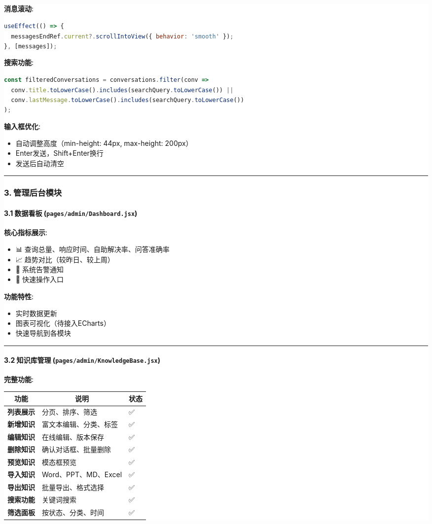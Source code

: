 **消息滚动**:
```javascript
useEffect(() => {
  messagesEndRef.current?.scrollIntoView({ behavior: 'smooth' });
}, [messages]);
```

**搜索功能**:
```javascript
const filteredConversations = conversations.filter(conv =>
  conv.title.toLowerCase().includes(searchQuery.toLowerCase()) ||
  conv.lastMessage.toLowerCase().includes(searchQuery.toLowerCase())
);
```

**输入框优化**:
- 自动调整高度（min-height: 44px, max-height: 200px）
- Enter发送，Shift+Enter换行
- 发送后自动清空

---

### 3. 管理后台模块

#### 3.1 数据看板 (`pages/admin/Dashboard.jsx`)

**核心指标展示**:
- 📊 查询总量、响应时间、自助解决率、问答准确率
- 📈 趋势对比（较昨日、较上周）
- 🔔 系统告警通知
- 🚀 快速操作入口

**功能特性**:
- 实时数据更新
- 图表可视化（待接入ECharts）
- 快速导航到各模块

---

#### 3.2 知识库管理 (`pages/admin/KnowledgeBase.jsx`)

**完整功能**:

| 功能 | 说明 | 状态 |
|------|------|------|
| **列表展示** | 分页、排序、筛选 | ✅ |
| **新增知识** | 富文本编辑、分类、标签 | ✅ |
| **编辑知识** | 在线编辑、版本保存 | ✅ |
| **删除知识** | 确认对话框、批量删除 | ✅ |
| **预览知识** | 模态框预览 | ✅ |
| **导入知识** | Word、PPT、MD、Excel | ✅ |
| **导出知识** | 批量导出、格式选择 | ✅ |
| **搜索功能** | 关键词搜索 | ✅ |
| **筛选面板** | 按状态、分类、时间 | ✅ |
